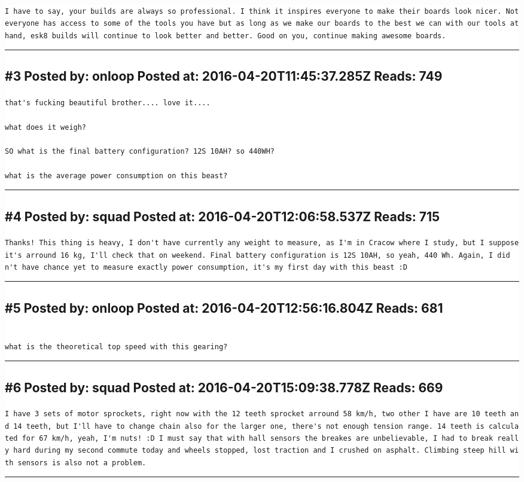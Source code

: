 ```
I have to say, your builds are always so professional. I think it inspires everyone to make their boards look nicer. Not everyone has access to some of the tools you have but as long as we make our boards to the best we can with our tools at hand, esk8 builds will continue to look better and better. Good on you, continue making awesome boards.
```

---
## \#3 Posted by: onloop Posted at: 2016-04-20T11:45:37.285Z Reads: 749

```
that's fucking beautiful brother.... love it....

what does it weigh?

SO what is the final battery configuration? 12S 10AH? so 440WH? 

what is the average power consumption on this beast?
```

---
## \#4 Posted by: squad Posted at: 2016-04-20T12:06:58.537Z Reads: 715

```
Thanks! This thing is heavy, I don't have currently any weight to measure, as I'm in Cracow where I study, but I suppose it's arround 16 kg, I'll check that on weekend. Final battery configuration is 12S 10AH, so yeah, 440 Wh. Again, I didn't have chance yet to measure exactly power consumption, it's my first day with this beast :D
```

---
## \#5 Posted by: onloop Posted at: 2016-04-20T12:56:16.804Z Reads: 681

```

what is the theoretical top speed with this gearing?
```

---
## \#6 Posted by: squad Posted at: 2016-04-20T15:09:38.778Z Reads: 669

```
I have 3 sets of motor sprockets, right now with the 12 teeth sprocket arround 58 km/h, two other I have are 10 teeth and 14 teeth, but I'll have to change chain also for the larger one, there's not enough tension range. 14 teeth is calculated for 67 km/h, yeah, I'm nuts! :D I must say that with hall sensors the breakes are unbelievable, I had to break really hard during my second commute today and wheels stopped, lost traction and I crushed on asphalt. Climbing steep hill with sensors is also not a problem.
```

---
